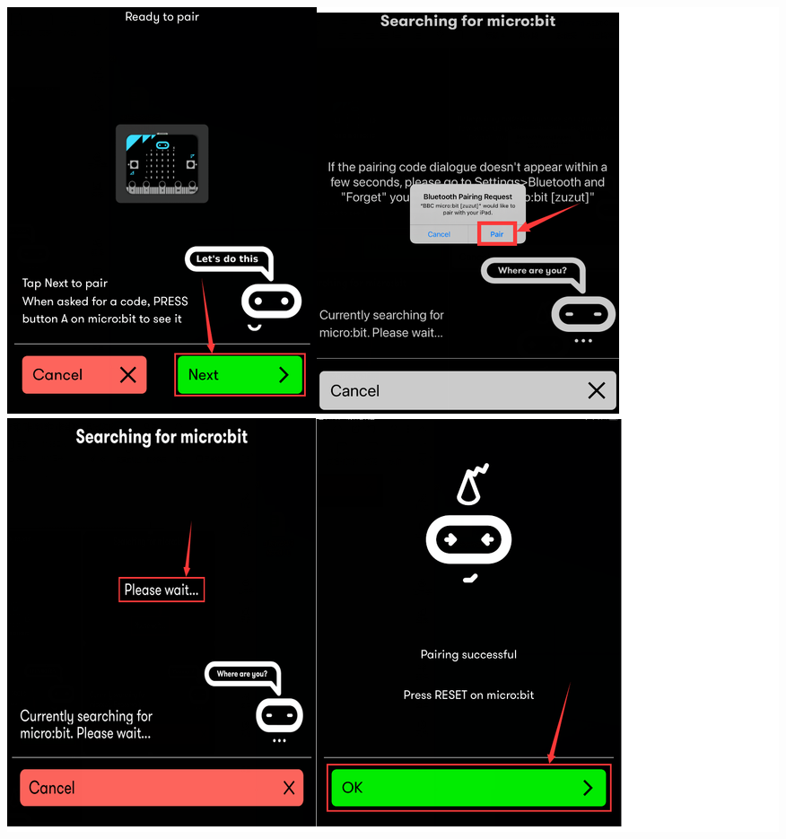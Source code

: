 ![](media/5cc9acd9df19b121cff2e99a8faffaae.png)![](media/0fed7e10e7bafe1a558d36f101c41259.png)![](media/d5d302c09c065047b86ee00a276f0069.png)![](media/0a4375bc046f8671877d7e2ece43a7a8.png)